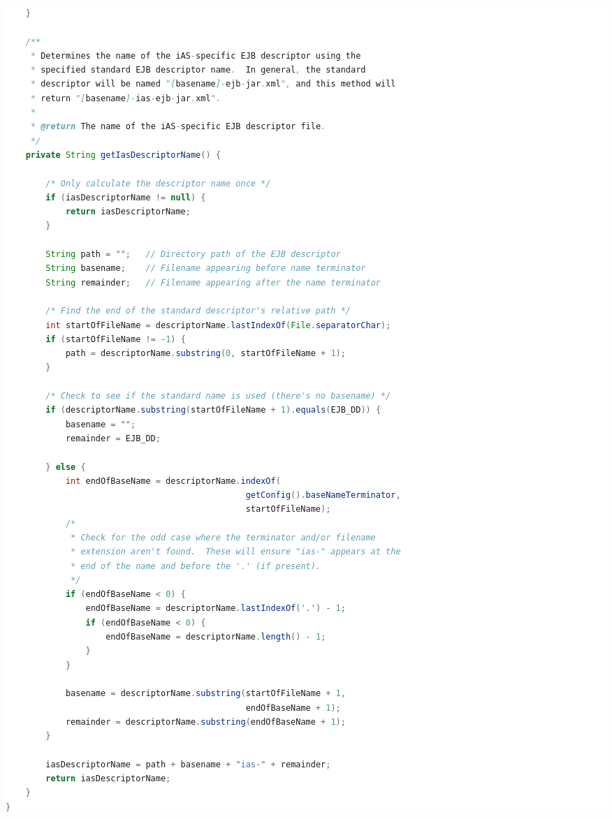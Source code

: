 ```java
    }

    /**
     * Determines the name of the iAS-specific EJB descriptor using the
     * specified standard EJB descriptor name.  In general, the standard 
     * descriptor will be named "[basename]-ejb-jar.xml", and this method will
     * return "[basename]-ias-ejb-jar.xml".
     *
     * @return The name of the iAS-specific EJB descriptor file.
     */
    private String getIasDescriptorName() {
        
        /* Only calculate the descriptor name once */
        if (iasDescriptorName != null) {
            return iasDescriptorName;
        }

        String path = "";   // Directory path of the EJB descriptor
        String basename;    // Filename appearing before name terminator
        String remainder;   // Filename appearing after the name terminator

        /* Find the end of the standard descriptor's relative path */
        int startOfFileName = descriptorName.lastIndexOf(File.separatorChar);
        if (startOfFileName != -1) {
            path = descriptorName.substring(0, startOfFileName + 1);
        }

        /* Check to see if the standard name is used (there's no basename) */
        if (descriptorName.substring(startOfFileName + 1).equals(EJB_DD)) {
            basename = "";
            remainder = EJB_DD;

        } else {
            int endOfBaseName = descriptorName.indexOf(
                                                getConfig().baseNameTerminator,
                                                startOfFileName);
            /* 
             * Check for the odd case where the terminator and/or filename
             * extension aren't found.  These will ensure "ias-" appears at the
             * end of the name and before the '.' (if present).
             */
            if (endOfBaseName < 0) {
                endOfBaseName = descriptorName.lastIndexOf('.') - 1;
                if (endOfBaseName < 0) {
                    endOfBaseName = descriptorName.length() - 1;
                }
            }

            basename = descriptorName.substring(startOfFileName + 1, 
                                                endOfBaseName + 1);
            remainder = descriptorName.substring(endOfBaseName + 1);
        }

        iasDescriptorName = path + basename + "ias-" + remainder;
        return iasDescriptorName;
    }
}
```
